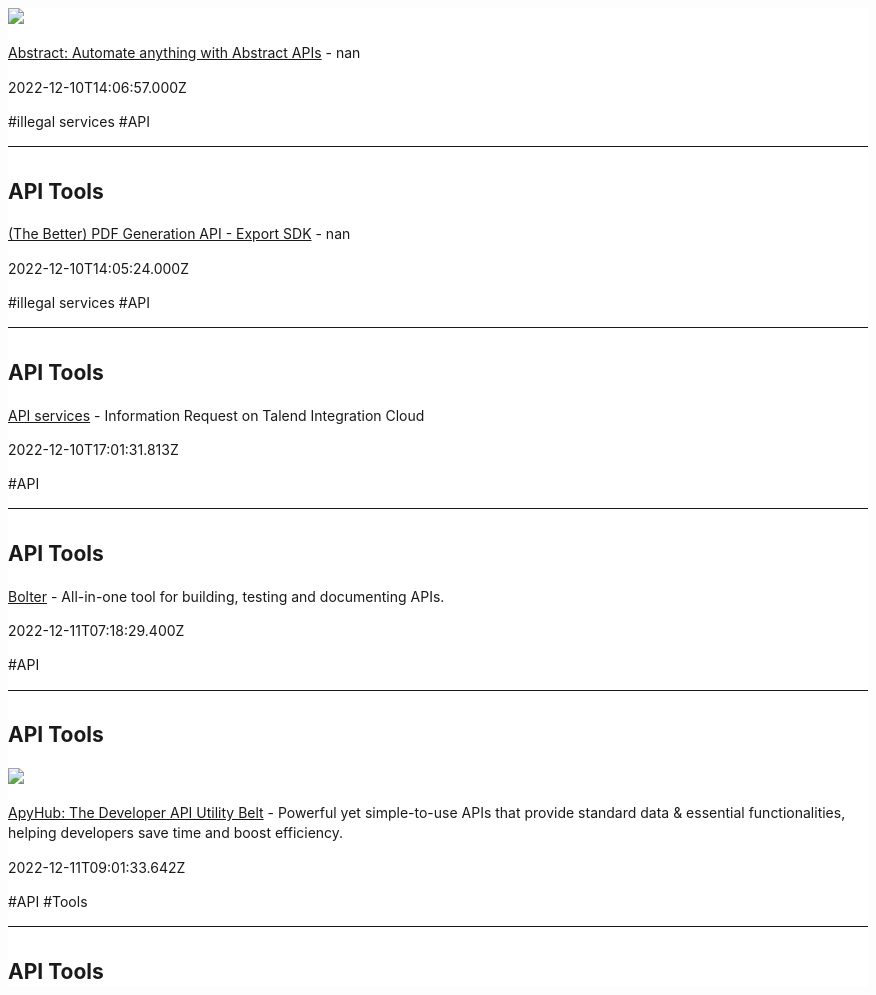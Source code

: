 ![](https://global-uploads.webflow.com/5ebbd0a566a3996636e55959/5ee00b98f613d13574bfe548_Abstract__Automate_anything_with_Abstract_APIs.png)

[Abstract: Automate anything with Abstract APIs](https://www.abstractapi.com) - nan

2022-12-10T14:06:57.000Z

#illegal services #API

---

## API Tools

[(The Better) PDF Generation API - Export SDK](https://exportsdk.com) - nan

2022-12-10T14:05:24.000Z

#illegal services #API

---

## API Tools

[API services](https://info.talend.com/request_apiworkbench.html) - Information Request on Talend Integration Cloud

2022-12-10T17:01:31.813Z

#API

---

## API Tools

[Bolter](https://bolter.app) - All-in-one tool for building, testing and documenting APIs.

2022-12-11T07:18:29.400Z

#API

---

## API Tools

![](https://apyhub.com/meta-apyhub.png)

[ApyHub: The Developer API Utility Belt](https://apyhub.com/dashboard) - Powerful yet simple-to-use APIs that provide standard data & essential functionalities, helping developers save time and boost efficiency.

2022-12-11T09:01:33.642Z

#API #Tools

---

## API Tools
